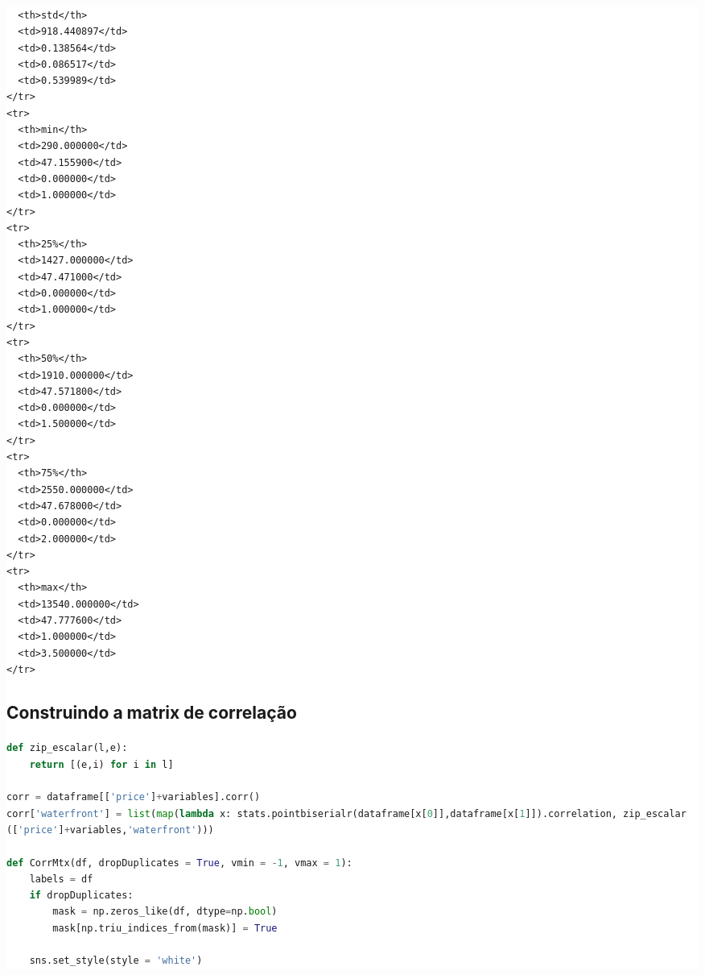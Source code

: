       <th>std</th>
      <td>918.440897</td>
      <td>0.138564</td>
      <td>0.086517</td>
      <td>0.539989</td>
    </tr>
    <tr>
      <th>min</th>
      <td>290.000000</td>
      <td>47.155900</td>
      <td>0.000000</td>
      <td>1.000000</td>
    </tr>
    <tr>
      <th>25%</th>
      <td>1427.000000</td>
      <td>47.471000</td>
      <td>0.000000</td>
      <td>1.000000</td>
    </tr>
    <tr>
      <th>50%</th>
      <td>1910.000000</td>
      <td>47.571800</td>
      <td>0.000000</td>
      <td>1.500000</td>
    </tr>
    <tr>
      <th>75%</th>
      <td>2550.000000</td>
      <td>47.678000</td>
      <td>0.000000</td>
      <td>2.000000</td>
    </tr>
    <tr>
      <th>max</th>
      <td>13540.000000</td>
      <td>47.777600</td>
      <td>1.000000</td>
      <td>3.500000</td>
    </tr>
  </tbody>
</table>
</div>



## Construindo a matrix de correlação


```python
def zip_escalar(l,e):
    return [(e,i) for i in l]

corr = dataframe[['price']+variables].corr()
corr['waterfront'] = list(map(lambda x: stats.pointbiserialr(dataframe[x[0]],dataframe[x[1]]).correlation, zip_escalar(['price']+variables,'waterfront')))

def CorrMtx(df, dropDuplicates = True, vmin = -1, vmax = 1):
    labels = df
    if dropDuplicates:
        mask = np.zeros_like(df, dtype=np.bool)
        mask[np.triu_indices_from(mask)] = True

    sns.set_style(style = 'white')
```